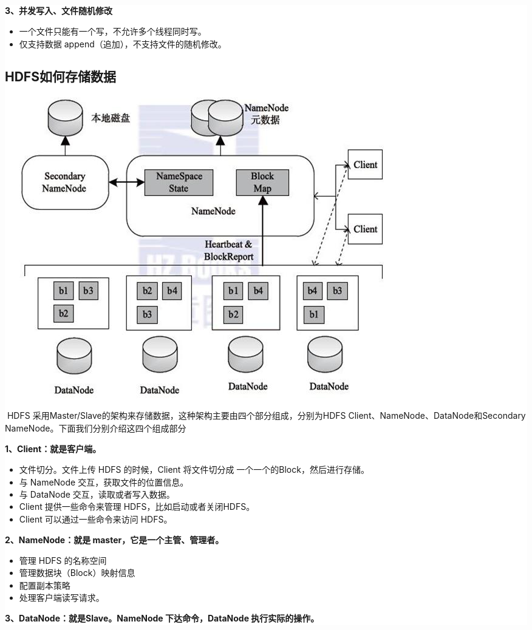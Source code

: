 **3、并发写入、文件随机修改**

- 一个文件只能有一个写，不允许多个线程同时写。
- 仅支持数据 append（追加），不支持文件的随机修改。

## HDFS如何存储数据

![images](https://github.com/WatermelonAI/Spark-/blob/master/images/hadoop2/HDFS/HDFS_structure.jpg)

​	HDFS 采用Master/Slave的架构来存储数据，这种架构主要由四个部分组成，分别为HDFS Client、NameNode、DataNode和Secondary NameNode。下面我们分别介绍这四个组成部分   

**1、Client：就是客户端。**

- 文件切分。文件上传 HDFS 的时候，Client 将文件切分成 一个一个的Block，然后进行存储。
- 与 NameNode 交互，获取文件的位置信息。
- 与 DataNode 交互，读取或者写入数据。
- Client 提供一些命令来管理 HDFS，比如启动或者关闭HDFS。
- Client 可以通过一些命令来访问 HDFS。

**2、NameNode：就是 master，它是一个主管、管理者。**

- 管理 HDFS 的名称空间
- 管理数据块（Block）映射信息
- 配置副本策略
- 处理客户端读写请求。

**3、DataNode：就是Slave。NameNode 下达命令，DataNode 执行实际的操作。**
